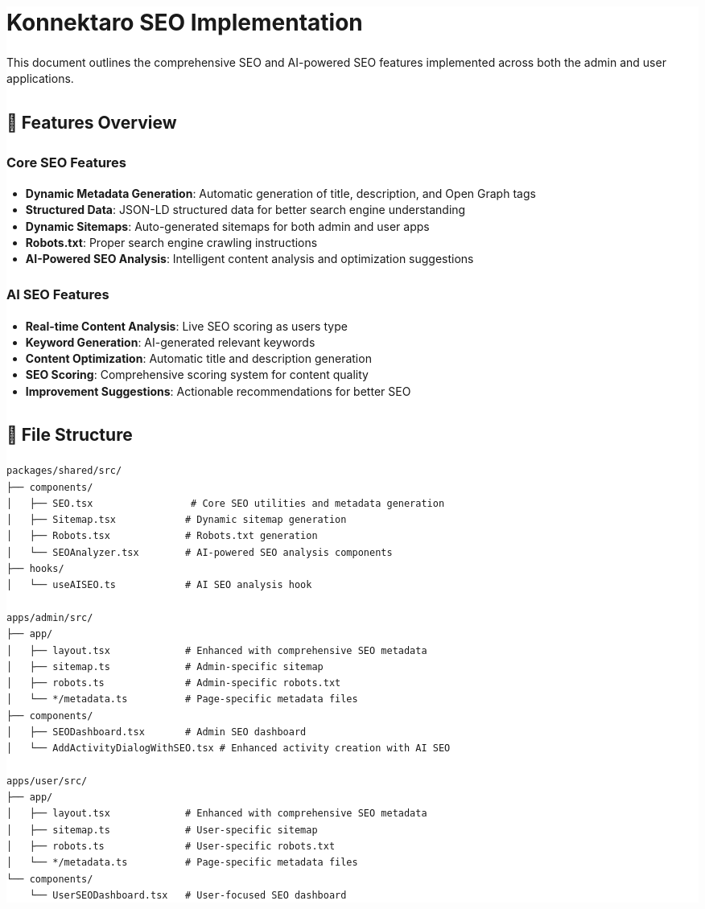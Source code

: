 # Konnektaro SEO Implementation

This document outlines the comprehensive SEO and AI-powered SEO features implemented across both the admin and user applications.

## 🚀 Features Overview

### Core SEO Features
- **Dynamic Metadata Generation**: Automatic generation of title, description, and Open Graph tags
- **Structured Data**: JSON-LD structured data for better search engine understanding
- **Dynamic Sitemaps**: Auto-generated sitemaps for both admin and user apps
- **Robots.txt**: Proper search engine crawling instructions
- **AI-Powered SEO Analysis**: Intelligent content analysis and optimization suggestions

### AI SEO Features
- **Real-time Content Analysis**: Live SEO scoring as users type
- **Keyword Generation**: AI-generated relevant keywords
- **Content Optimization**: Automatic title and description generation
- **SEO Scoring**: Comprehensive scoring system for content quality
- **Improvement Suggestions**: Actionable recommendations for better SEO

## 📁 File Structure

```
packages/shared/src/
├── components/
│   ├── SEO.tsx                 # Core SEO utilities and metadata generation
│   ├── Sitemap.tsx            # Dynamic sitemap generation
│   ├── Robots.tsx             # Robots.txt generation
│   └── SEOAnalyzer.tsx        # AI-powered SEO analysis components
├── hooks/
│   └── useAISEO.ts            # AI SEO analysis hook

apps/admin/src/
├── app/
│   ├── layout.tsx             # Enhanced with comprehensive SEO metadata
│   ├── sitemap.ts             # Admin-specific sitemap
│   ├── robots.ts              # Admin-specific robots.txt
│   └── */metadata.ts          # Page-specific metadata files
├── components/
│   ├── SEODashboard.tsx       # Admin SEO dashboard
│   └── AddActivityDialogWithSEO.tsx # Enhanced activity creation with AI SEO

apps/user/src/
├── app/
│   ├── layout.tsx             # Enhanced with comprehensive SEO metadata
│   ├── sitemap.ts             # User-specific sitemap
│   ├── robots.ts              # User-specific robots.txt
│   └── */metadata.ts          # Page-specific metadata files
└── components/
    └── UserSEODashboard.tsx   # User-focused SEO dashboard
```
